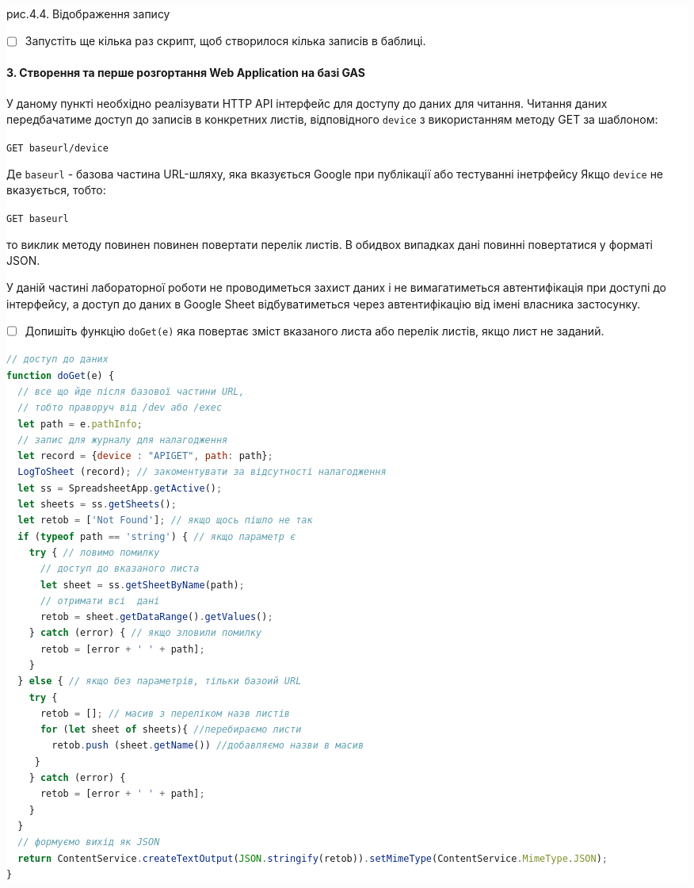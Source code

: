 рис.4.4. Відображення запису 

- [ ] Запустіть ще кілька раз скрипт, щоб створилося кілька записів в баблиці.

#### 3. Створення та перше розгортання Web Application на базі GAS 

У даному пункті необхідно реалізувати HTTP API інтерфейс для доступу до даних для читання. Читання даних передбачатиме доступ до записів в конкретних листів, відповідного `device` з використанням методу GET за шаблоном:

```http
GET baseurl/device
```

Де `baseurl`  - базова частина URL-шляху, яка вказується Google при публікації або тестуванні інетрфейсу  Якщо `device` не вказується, тобто:

```http
GET baseurl
```

то виклик методу повинен повинен повертати перелік листів. В обидвох випадках дані повинні повертатися   у форматі JSON. 

У даній частині лабораторної роботи не проводиметься захист даних і не вимагатиметься автентифікація при доступі до інтерфейсу, а доступ до даних в Google Sheet відбуватиметься через автентифікацію від імені власника застосунку.  

- [ ] Допишіть функцію `doGet(e)` яка повертає зміст вказаного листа або перелік листів, якщо лист не заданий.  

```js
// доступ до даних
function doGet(e) {
  // все що йде після базової частини URL, 
  // тобто праворуч від /dev або /exec
  let path = e.pathInfo;
  // запис для журналу для налагодження
  let record = {device : "APIGET", path: path};
  LogToSheet (record); // закоментувати за відсутності налагодження
  let ss = SpreadsheetApp.getActive();  
  let sheets = ss.getSheets();
  let retob = ['Not Found']; // якщо щось пішло не так
  if (typeof path == 'string') { // якщо параметр є 
    try { // ловимо помилку
      // доступ до вказаного листа 
      let sheet = ss.getSheetByName(path);
      // отримати всі  дані
      retob = sheet.getDataRange().getValues();
    } catch (error) { // якщо зловили помилку
      retob = [error + ' ' + path];
    }
  } else { // якщо без параметрів, тільки базоий URL
    try {
      retob = []; // масив з переліком назв листів
      for (let sheet of sheets){ //перебираємо листи
        retob.push (sheet.getName()) //добавляємо назви в масив 
     }
    } catch (error) {
      retob = [error + ' ' + path];
    }
  }
  // формуємо вихід як JSON 
  return ContentService.createTextOutput(JSON.stringify(retob)).setMimeType(ContentService.MimeType.JSON);
}
```
